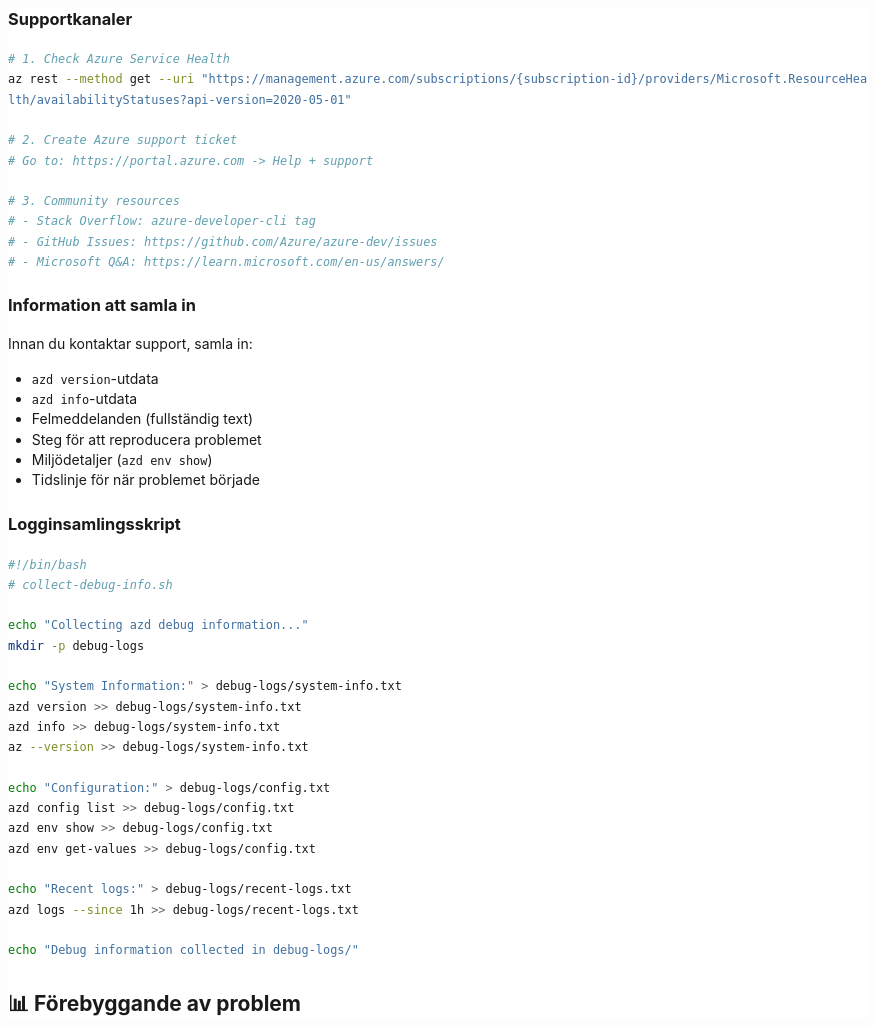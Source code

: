 ### Supportkanaler
```bash
# 1. Check Azure Service Health
az rest --method get --uri "https://management.azure.com/subscriptions/{subscription-id}/providers/Microsoft.ResourceHealth/availabilityStatuses?api-version=2020-05-01"

# 2. Create Azure support ticket
# Go to: https://portal.azure.com -> Help + support

# 3. Community resources
# - Stack Overflow: azure-developer-cli tag
# - GitHub Issues: https://github.com/Azure/azure-dev/issues
# - Microsoft Q&A: https://learn.microsoft.com/en-us/answers/
```

### Information att samla in
Innan du kontaktar support, samla in:
- `azd version`-utdata
- `azd info`-utdata
- Felmeddelanden (fullständig text)
- Steg för att reproducera problemet
- Miljödetaljer (`azd env show`)
- Tidslinje för när problemet började

### Logginsamlingsskript
```bash
#!/bin/bash
# collect-debug-info.sh

echo "Collecting azd debug information..."
mkdir -p debug-logs

echo "System Information:" > debug-logs/system-info.txt
azd version >> debug-logs/system-info.txt
azd info >> debug-logs/system-info.txt
az --version >> debug-logs/system-info.txt

echo "Configuration:" > debug-logs/config.txt
azd config list >> debug-logs/config.txt
azd env show >> debug-logs/config.txt
azd env get-values >> debug-logs/config.txt

echo "Recent logs:" > debug-logs/recent-logs.txt
azd logs --since 1h >> debug-logs/recent-logs.txt

echo "Debug information collected in debug-logs/"
```

## 📊 Förebyggande av problem

